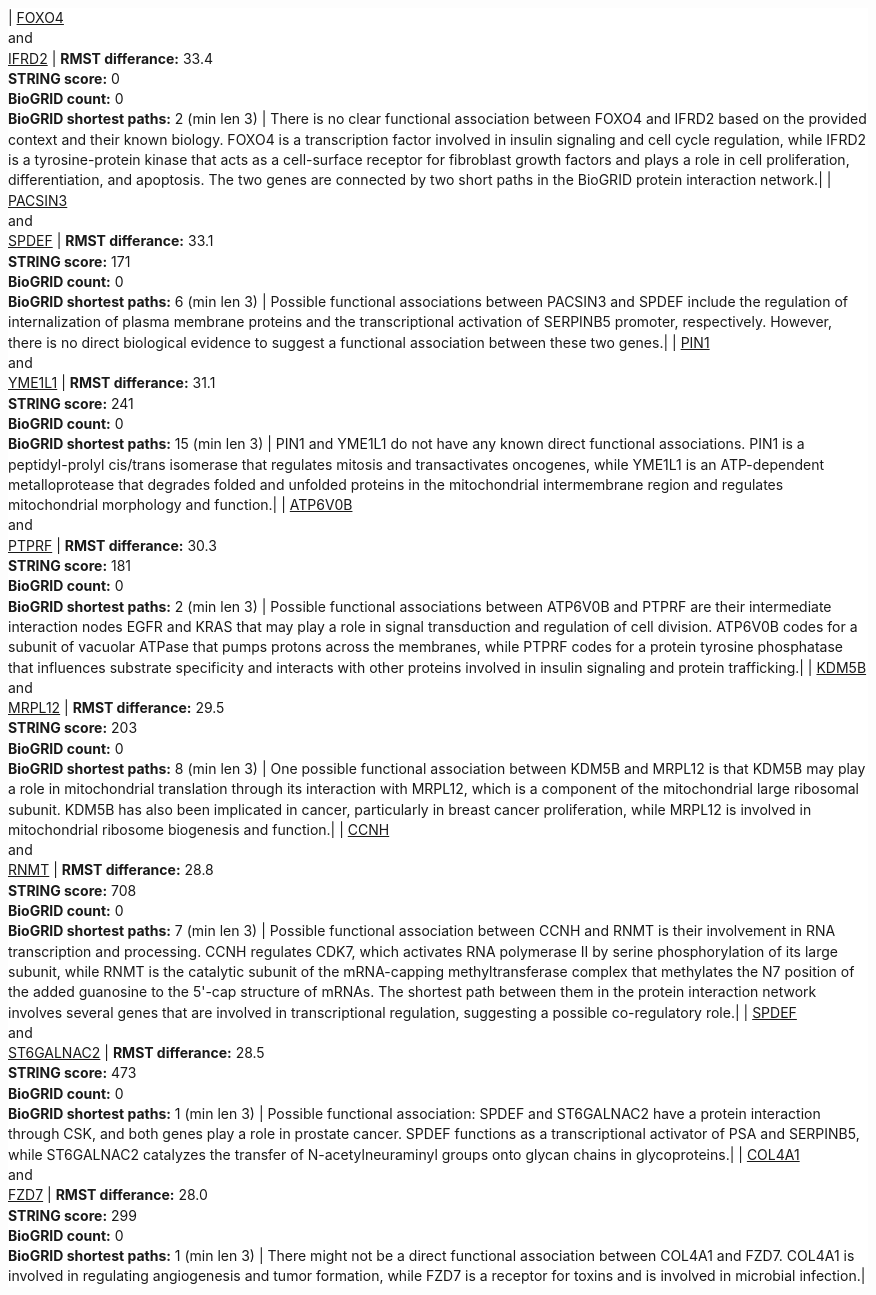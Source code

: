 | [FOXO4](https://www.ncbi.nlm.nih.gov/gene?term=FOXO4[Gene+Name]+AND+9606[Taxonomy+ID]) </br> and </br> [IFRD2](https://www.ncbi.nlm.nih.gov/gene?term=IFRD2[Gene+Name]+AND+9606[Taxonomy+ID]) |  **RMST differance:** 33.4</br>**STRING score:** 0</br>**BioGRID count:** 0</br>**BioGRID shortest paths:** 2 (min len 3) | There is no clear functional association between FOXO4 and IFRD2 based on the provided context and their known biology. FOXO4 is a transcription factor involved in insulin signaling and cell cycle regulation, while IFRD2 is a tyrosine-protein kinase that acts as a cell-surface receptor for fibroblast growth factors and plays a role in cell proliferation, differentiation, and apoptosis.  The two genes are connected by two short paths in the BioGRID protein interaction network.|
| [PACSIN3](https://www.ncbi.nlm.nih.gov/gene?term=PACSIN3[Gene+Name]+AND+9606[Taxonomy+ID]) </br> and </br> [SPDEF](https://www.ncbi.nlm.nih.gov/gene?term=SPDEF[Gene+Name]+AND+9606[Taxonomy+ID]) |  **RMST differance:** 33.1</br>**STRING score:** 171</br>**BioGRID count:** 0</br>**BioGRID shortest paths:** 6 (min len 3) | Possible functional associations between PACSIN3 and SPDEF include the regulation of internalization of plasma membrane proteins and the transcriptional activation of SERPINB5 promoter, respectively. However, there is no direct biological evidence to suggest a functional association between these two genes.|
| [PIN1](https://www.ncbi.nlm.nih.gov/gene?term=PIN1[Gene+Name]+AND+9606[Taxonomy+ID]) </br> and </br> [YME1L1](https://www.ncbi.nlm.nih.gov/gene?term=YME1L1[Gene+Name]+AND+9606[Taxonomy+ID]) |  **RMST differance:** 31.1</br>**STRING score:** 241</br>**BioGRID count:** 0</br>**BioGRID shortest paths:** 15 (min len 3) | PIN1 and YME1L1 do not have any known direct functional associations. PIN1 is a peptidyl-prolyl cis/trans isomerase that regulates mitosis and transactivates oncogenes, while YME1L1 is an ATP-dependent metalloprotease that degrades folded and unfolded proteins in the mitochondrial intermembrane region and regulates mitochondrial morphology and function.|
| [ATP6V0B](https://www.ncbi.nlm.nih.gov/gene?term=ATP6V0B[Gene+Name]+AND+9606[Taxonomy+ID]) </br> and </br> [PTPRF](https://www.ncbi.nlm.nih.gov/gene?term=PTPRF[Gene+Name]+AND+9606[Taxonomy+ID]) |  **RMST differance:** 30.3</br>**STRING score:** 181</br>**BioGRID count:** 0</br>**BioGRID shortest paths:** 2 (min len 3) | Possible functional associations between ATP6V0B and PTPRF are their intermediate interaction nodes EGFR and KRAS that may play a role in signal transduction and regulation of cell division. ATP6V0B codes for a subunit of vacuolar ATPase that pumps protons across the membranes, while PTPRF codes for a protein tyrosine phosphatase that influences substrate specificity and interacts with other proteins involved in insulin signaling and protein trafficking.|
| [KDM5B](https://www.ncbi.nlm.nih.gov/gene?term=KDM5B[Gene+Name]+AND+9606[Taxonomy+ID]) </br> and </br> [MRPL12](https://www.ncbi.nlm.nih.gov/gene?term=MRPL12[Gene+Name]+AND+9606[Taxonomy+ID]) |  **RMST differance:** 29.5</br>**STRING score:** 203</br>**BioGRID count:** 0</br>**BioGRID shortest paths:** 8 (min len 3) | One possible functional association between KDM5B and MRPL12 is that KDM5B may play a role in mitochondrial translation through its interaction with MRPL12, which is a component of the mitochondrial large ribosomal subunit. KDM5B has also been implicated in cancer, particularly in breast cancer proliferation, while MRPL12 is involved in mitochondrial ribosome biogenesis and function.|
| [CCNH](https://www.ncbi.nlm.nih.gov/gene?term=CCNH[Gene+Name]+AND+9606[Taxonomy+ID]) </br> and </br> [RNMT](https://www.ncbi.nlm.nih.gov/gene?term=RNMT[Gene+Name]+AND+9606[Taxonomy+ID]) |  **RMST differance:** 28.8</br>**STRING score:** 708</br>**BioGRID count:** 0</br>**BioGRID shortest paths:** 7 (min len 3) | Possible functional association between CCNH and RNMT is their involvement in RNA transcription and processing. CCNH regulates CDK7, which activates RNA polymerase II by serine phosphorylation of its large subunit, while RNMT is the catalytic subunit of the mRNA-capping methyltransferase complex that methylates the N7 position of the added guanosine to the 5'-cap structure of mRNAs. The shortest path between them in the protein interaction network involves several genes that are involved in transcriptional regulation, suggesting a possible co-regulatory role.|
| [SPDEF](https://www.ncbi.nlm.nih.gov/gene?term=SPDEF[Gene+Name]+AND+9606[Taxonomy+ID]) </br> and </br> [ST6GALNAC2](https://www.ncbi.nlm.nih.gov/gene?term=ST6GALNAC2[Gene+Name]+AND+9606[Taxonomy+ID]) |  **RMST differance:** 28.5</br>**STRING score:** 473</br>**BioGRID count:** 0</br>**BioGRID shortest paths:** 1 (min len 3) | Possible functional association: SPDEF and ST6GALNAC2 have a protein interaction through CSK, and both genes play a role in prostate cancer. SPDEF functions as a transcriptional activator of PSA and SERPINB5, while ST6GALNAC2 catalyzes the transfer of N-acetylneuraminyl groups onto glycan chains in glycoproteins.|
| [COL4A1](https://www.ncbi.nlm.nih.gov/gene?term=COL4A1[Gene+Name]+AND+9606[Taxonomy+ID]) </br> and </br> [FZD7](https://www.ncbi.nlm.nih.gov/gene?term=FZD7[Gene+Name]+AND+9606[Taxonomy+ID]) |  **RMST differance:** 28.0</br>**STRING score:** 299</br>**BioGRID count:** 0</br>**BioGRID shortest paths:** 1 (min len 3) | There might not be a direct functional association between COL4A1 and FZD7. COL4A1 is involved in regulating angiogenesis and tumor formation, while FZD7 is a receptor for toxins and is involved in microbial infection.|